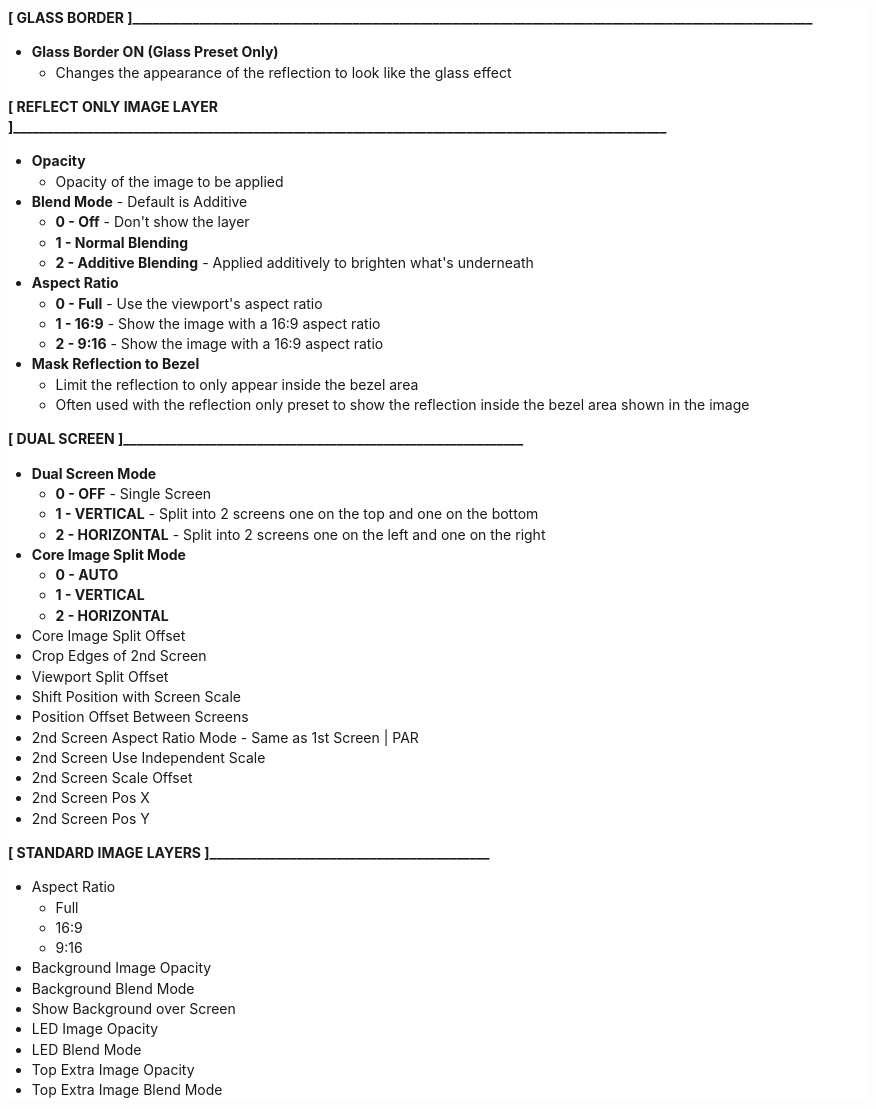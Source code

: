 **[ GLASS BORDER ]______________________________________________________________________________________________________**

- **Glass Border ON (Glass Preset Only)**
  - Changes the appearance of the reflection to look like the glass effect

**[ REFLECT ONLY IMAGE LAYER ]__________________________________________________________________________________________________**

- **Opacity**
  - Opacity of the image to be applied
- **Blend Mode** - Default is Additive
  - **0 - Off** - Don't show the layer
  - **1 - Normal Blending**
  - **2 - Additive Blending** - Applied additively to brighten what's underneath
- **Aspect Ratio**
  - **0 - Full** - Use the viewport's aspect ratio
  - **1 - 16:9** - Show the image with a 16:9 aspect ratio
  - **2 - 9:16** - Show the image with a 16:9 aspect ratio
- **Mask Reflection to Bezel**
  - Limit the reflection to only appear inside the bezel area
  - Often used with the reflection only preset to show the reflection inside the bezel area shown in the image

**[ DUAL SCREEN ]____________________________________________________________**

- **Dual Screen Mode**
  - **0 - OFF** - Single Screen
  - **1 - VERTICAL** - Split into 2 screens one on the top and one on the bottom
  - **2 - HORIZONTAL** - Split into 2 screens one on the left and one on the right
- **Core Image Split Mode**
  - **0 - AUTO**
  - **1 - VERTICAL**
  - **2 - HORIZONTAL**
- Core Image Split Offset
- Crop Edges of 2nd Screen
- Viewport Split Offset
- Shift Position with Screen Scale
- Position Offset Between Screens
- 2nd Screen Aspect Ratio Mode - Same as 1st Screen | PAR
- 2nd Screen Use Independent Scale
- 2nd Screen Scale Offset
- 2nd Screen Pos X
- 2nd Screen Pos Y



**[ STANDARD IMAGE LAYERS ]__________________________________________**

- Aspect Ratio
  - Full
  - 16:9
  - 9:16
- Background Image Opacity
- Background Blend Mode 
- Show Background over Screen
- LED Image Opacity
- LED Blend Mode
- Top Extra Image Opacity
- Top Extra Image Blend Mode
